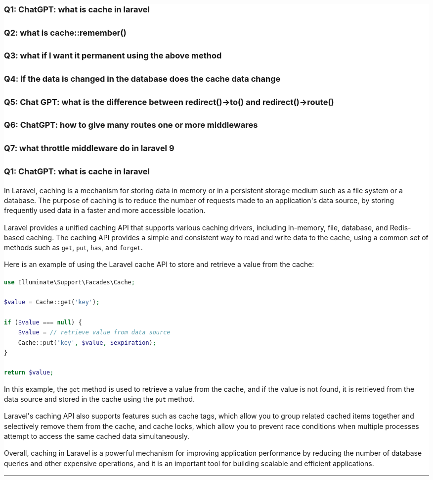 ### Q1: ChatGPT: what is cache in laravel
### Q2: what is cache::remember()
### Q3: what if I want it permanent using the above method
### Q4: if the data is changed in the database does the cache data change
### Q5: Chat GPT: what is the difference between redirect()->to() and redirect()->route()
### Q6: ChatGPT: how to give many routes one or more middlewares
### Q7: what throttle middleware do in laravel 9



### Q1: ChatGPT: what is cache in laravel
In Laravel, caching is a mechanism for storing data in memory or in a persistent storage medium such as a file system or a database. The purpose of caching is to reduce the number of requests made to an application's data source, by storing frequently used data in a faster and more accessible location.

Laravel provides a unified caching API that supports various caching drivers, including in-memory, file, database, and Redis-based caching. The caching API provides a simple and consistent way to read and write data to the cache, using a common set of methods such as `get`, `put`, `has`, and `forget`.

Here is an example of using the Laravel cache API to store and retrieve a value from the cache:

```php
use Illuminate\Support\Facades\Cache;

$value = Cache::get('key');

if ($value === null) {
    $value = // retrieve value from data source
    Cache::put('key', $value, $expiration);
}

return $value;
```

In this example, the `get` method is used to retrieve a value from the cache, and if the value is not found, it is retrieved from the data source and stored in the cache using the `put` method.

Laravel's caching API also supports features such as cache tags, which allow you to group related cached items together and selectively remove them from the cache, and cache locks, which allow you to prevent race conditions when multiple processes attempt to access the same cached data simultaneously.

Overall, caching in Laravel is a powerful mechanism for improving application performance by reducing the number of database queries and other expensive operations, and it is an important tool for building scalable and efficient applications.
<hr>
